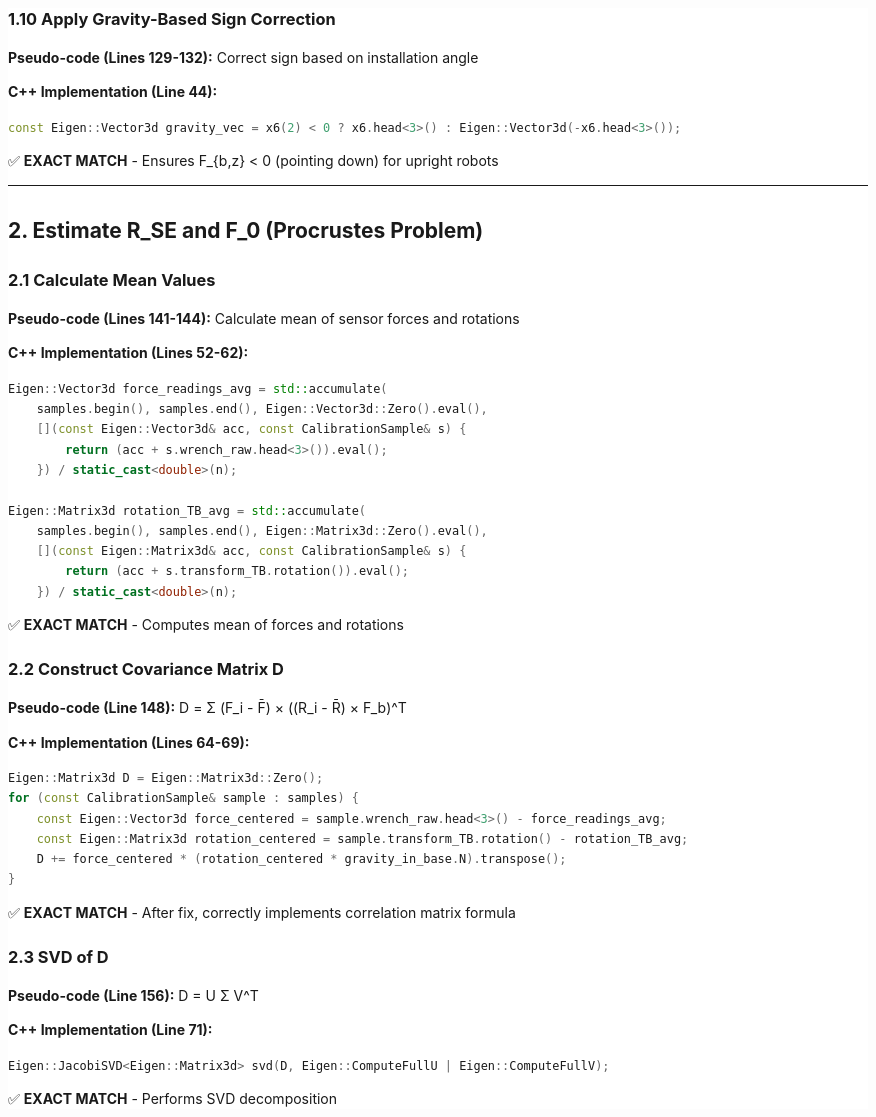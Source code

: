 ### 1.10 Apply Gravity-Based Sign Correction
**Pseudo-code (Lines 129-132):** Correct sign based on installation angle

**C++ Implementation (Line 44):**
```cpp
const Eigen::Vector3d gravity_vec = x6(2) < 0 ? x6.head<3>() : Eigen::Vector3d(-x6.head<3>());
```
✅ **EXACT MATCH** - Ensures F_{b,z} < 0 (pointing down) for upright robots

---

## 2. Estimate R_SE and F_0 (Procrustes Problem)

### 2.1 Calculate Mean Values
**Pseudo-code (Lines 141-144):** Calculate mean of sensor forces and rotations

**C++ Implementation (Lines 52-62):**
```cpp
Eigen::Vector3d force_readings_avg = std::accumulate(
    samples.begin(), samples.end(), Eigen::Vector3d::Zero().eval(),
    [](const Eigen::Vector3d& acc, const CalibrationSample& s) {
        return (acc + s.wrench_raw.head<3>()).eval();
    }) / static_cast<double>(n);

Eigen::Matrix3d rotation_TB_avg = std::accumulate(
    samples.begin(), samples.end(), Eigen::Matrix3d::Zero().eval(),
    [](const Eigen::Matrix3d& acc, const CalibrationSample& s) {
        return (acc + s.transform_TB.rotation()).eval();
    }) / static_cast<double>(n);
```
✅ **EXACT MATCH** - Computes mean of forces and rotations

### 2.2 Construct Covariance Matrix D
**Pseudo-code (Line 148):** D = Σ (F_i - F̄) × ((R_i - R̄) × F_b)^T

**C++ Implementation (Lines 64-69):**
```cpp
Eigen::Matrix3d D = Eigen::Matrix3d::Zero();
for (const CalibrationSample& sample : samples) {
    const Eigen::Vector3d force_centered = sample.wrench_raw.head<3>() - force_readings_avg;
    const Eigen::Matrix3d rotation_centered = sample.transform_TB.rotation() - rotation_TB_avg;
    D += force_centered * (rotation_centered * gravity_in_base.N).transpose();
}
```
✅ **EXACT MATCH** - After fix, correctly implements correlation matrix formula

### 2.3 SVD of D
**Pseudo-code (Line 156):** D = U Σ V^T

**C++ Implementation (Line 71):**
```cpp
Eigen::JacobiSVD<Eigen::Matrix3d> svd(D, Eigen::ComputeFullU | Eigen::ComputeFullV);
```
✅ **EXACT MATCH** - Performs SVD decomposition
